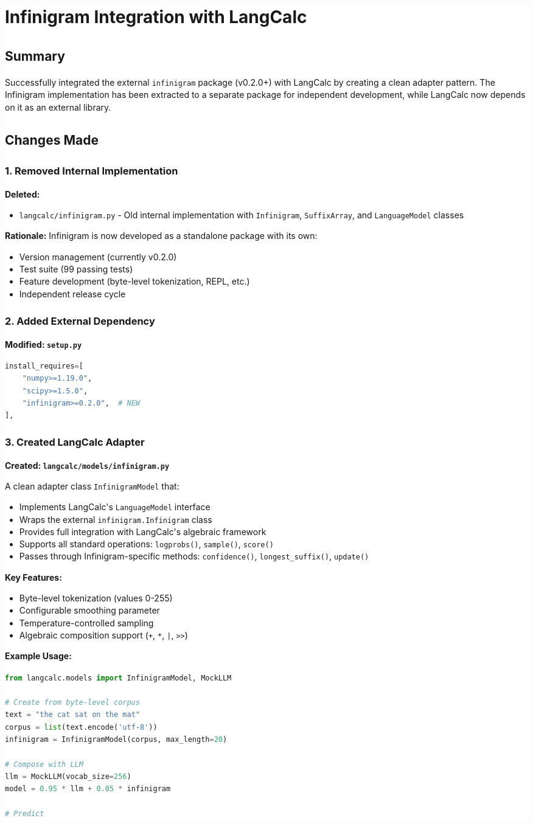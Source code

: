 # Infinigram Integration with LangCalc

## Summary

Successfully integrated the external `infinigram` package (v0.2.0+) with LangCalc by creating a clean adapter pattern. The Infinigram implementation has been extracted to a separate package for independent development, while LangCalc now depends on it as an external library.

## Changes Made

### 1. Removed Internal Implementation

**Deleted:**
- `langcalc/infinigram.py` - Old internal implementation with `Infinigram`, `SuffixArray`, and `LanguageModel` classes

**Rationale:** Infinigram is now developed as a standalone package with its own:
- Version management (currently v0.2.0)
- Test suite (99 passing tests)
- Feature development (byte-level tokenization, REPL, etc.)
- Independent release cycle

### 2. Added External Dependency

**Modified: `setup.py`**
```python
install_requires=[
    "numpy>=1.19.0",
    "scipy>=1.5.0",
    "infinigram>=0.2.0",  # NEW
],
```

### 3. Created LangCalc Adapter

**Created: `langcalc/models/infinigram.py`**

A clean adapter class `InfinigramModel` that:
- Implements LangCalc's `LanguageModel` interface
- Wraps the external `infinigram.Infinigram` class
- Provides full integration with LangCalc's algebraic framework
- Supports all standard operations: `logprobs()`, `sample()`, `score()`
- Passes through Infinigram-specific methods: `confidence()`, `longest_suffix()`, `update()`

**Key Features:**
- Byte-level tokenization (values 0-255)
- Configurable smoothing parameter
- Temperature-controlled sampling
- Algebraic composition support (`+`, `*`, `|`, `>>`)

**Example Usage:**
```python
from langcalc.models import InfinigramModel, MockLLM

# Create from byte-level corpus
text = "the cat sat on the mat"
corpus = list(text.encode('utf-8'))
infinigram = InfinigramModel(corpus, max_length=20)

# Compose with LLM
llm = MockLLM(vocab_size=256)
model = 0.95 * llm + 0.05 * infinigram

# Predict
```